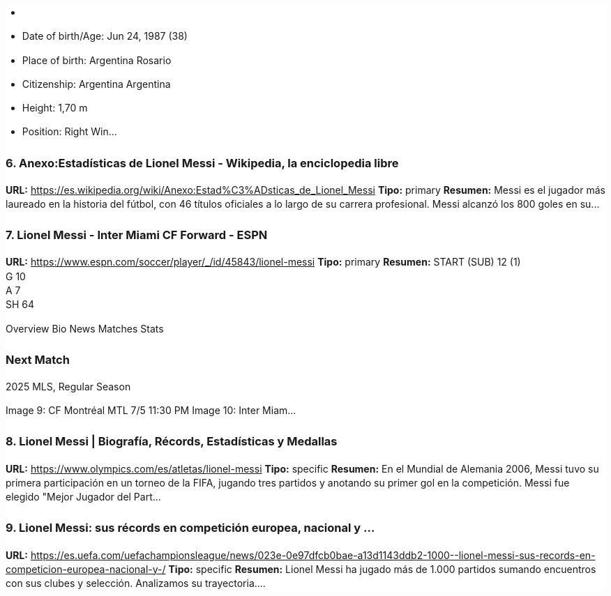 +

- Date of birth/Age:
  Jun 24, 1987 (38)
- Place of birth:
  Argentina 
  Rosario
- Citizenship:
  Argentina Argentina

- Height:
  1,70 m
- Position:
  Right Win...

### 6. Anexo:Estadísticas de Lionel Messi - Wikipedia, la enciclopedia libre
**URL:** https://es.wikipedia.org/wiki/Anexo:Estad%C3%ADsticas_de_Lionel_Messi
**Tipo:** primary
**Resumen:** Messi es el jugador más laureado en la historia del fútbol, con 46 títulos oficiales a lo largo de su carrera profesional. Messi alcanzó los 800 goles en su...

### 7. Lionel Messi - Inter Miami CF Forward - ESPN
**URL:** https://www.espn.com/soccer/player/_/id/45843/lionel-messi
**Tipo:** primary
**Resumen:** START (SUB) 12 (1)  
   G 10  
   A 7  
   SH 64  

   Overview
   Bio
   News
   Matches
   Stats

### Next Match

2025 MLS, Regular Season

Image 9: CF Montréal MTL 7/5 11:30 PM Image 10: Inter Miam...

### 8. Lionel Messi | Biografía, Récords, Estadísticas y Medallas
**URL:** https://www.olympics.com/es/atletas/lionel-messi
**Tipo:** specific
**Resumen:** En el Mundial de Alemania 2006, Messi tuvo su primera participación en un torneo de la FIFA, jugando tres partidos y anotando su primer gol en la competición. Messi fue elegido "Mejor Jugador del Part...

### 9. Lionel Messi: sus récords en competición europea, nacional y ...
**URL:** https://es.uefa.com/uefachampionsleague/news/023e-0e97dfcb0bae-a13d1143ddb2-1000--lionel-messi-sus-records-en-competicion-europea-nacional-y-/
**Tipo:** specific
**Resumen:** Lionel Messi ha jugado más de 1.000 partidos sumando encuentros con sus clubes y selección. Analizamos su trayectoria....
